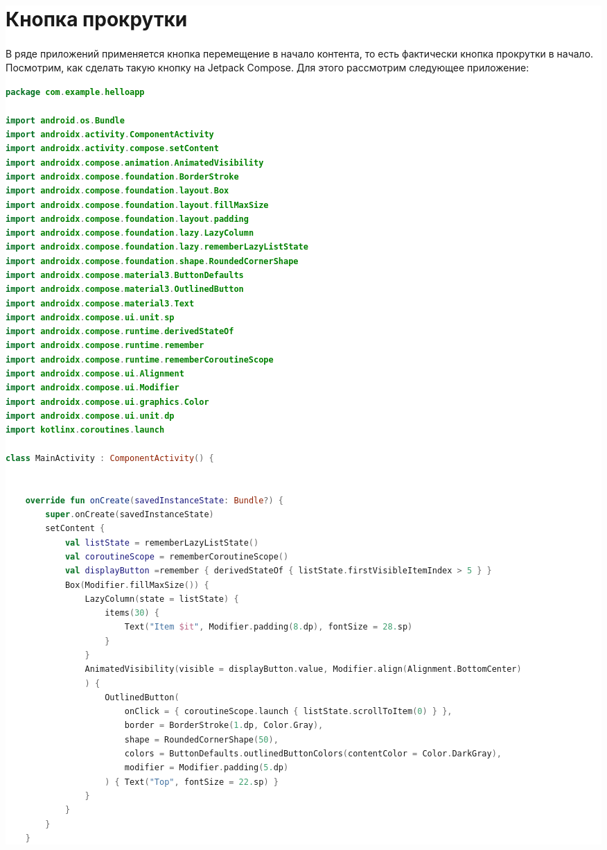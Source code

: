 # Кнопка прокрутки

В ряде приложений применяется кнопка перемещение в начало контента, то есть фактически кнопка прокрутки в начало. Посмотрим, как сделать такую кнопку на Jetpack Compose. Для этого рассмотрим следующее приложение:

```kotlin
package com.example.helloapp
 
import android.os.Bundle
import androidx.activity.ComponentActivity
import androidx.activity.compose.setContent
import androidx.compose.animation.AnimatedVisibility
import androidx.compose.foundation.BorderStroke
import androidx.compose.foundation.layout.Box
import androidx.compose.foundation.layout.fillMaxSize
import androidx.compose.foundation.layout.padding
import androidx.compose.foundation.lazy.LazyColumn
import androidx.compose.foundation.lazy.rememberLazyListState
import androidx.compose.foundation.shape.RoundedCornerShape
import androidx.compose.material3.ButtonDefaults
import androidx.compose.material3.OutlinedButton
import androidx.compose.material3.Text
import androidx.compose.ui.unit.sp
import androidx.compose.runtime.derivedStateOf
import androidx.compose.runtime.remember
import androidx.compose.runtime.rememberCoroutineScope
import androidx.compose.ui.Alignment
import androidx.compose.ui.Modifier
import androidx.compose.ui.graphics.Color
import androidx.compose.ui.unit.dp
import kotlinx.coroutines.launch
 
class MainActivity : ComponentActivity() {
 
 
    override fun onCreate(savedInstanceState: Bundle?) {
        super.onCreate(savedInstanceState)
        setContent {
            val listState = rememberLazyListState()
            val coroutineScope = rememberCoroutineScope()
            val displayButton =remember { derivedStateOf { listState.firstVisibleItemIndex > 5 } }
            Box(Modifier.fillMaxSize()) {
                LazyColumn(state = listState) {
                    items(30) {
                        Text("Item $it", Modifier.padding(8.dp), fontSize = 28.sp)
                    }
                }
                AnimatedVisibility(visible = displayButton.value, Modifier.align(Alignment.BottomCenter)
                ) {
                    OutlinedButton(
                        onClick = { coroutineScope.launch { listState.scrollToItem(0) } },
                        border = BorderStroke(1.dp, Color.Gray),
                        shape = RoundedCornerShape(50),
                        colors = ButtonDefaults.outlinedButtonColors(contentColor = Color.DarkGray),
                        modifier = Modifier.padding(5.dp)
                    ) { Text("Top", fontSize = 22.sp) }
                }
            }
        }
    }
```